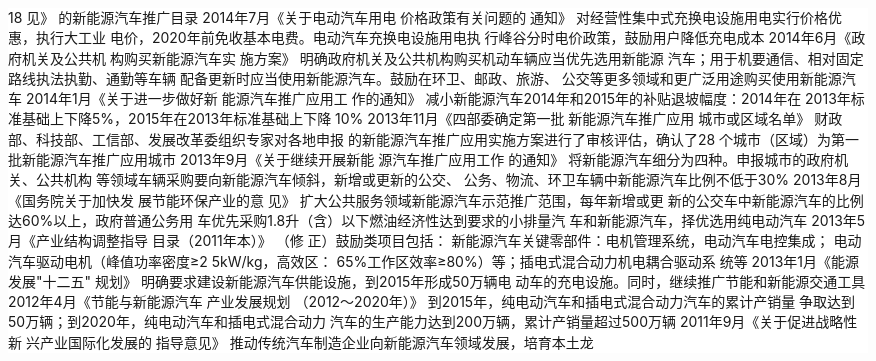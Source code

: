 18
见》
的新能源汽车推广目录
2014年7月《关于电动汽车用电
价格政策有关问题的
通知》
对经营性集中式充换电设施用电实行价格优惠，执行大工业
电价，2020年前免收基本电费。电动汽车充换电设施用电执
行峰谷分时电价政策，鼓励用户降低充电成本
2014年6月《政府机关及公共机
构购买新能源汽车实
施方案》
明确政府机关及公共机构购买机动车辆应当优先选用新能源
汽车；用于机要通信、相对固定路线执法执勤、通勤等车辆
配备更新时应当使用新能源汽车。鼓励在环卫、邮政、旅游、
公交等更多领域和更广泛用途购买使用新能源汽车
2014年1月《关于进一步做好新
能源汽车推广应用工
作的通知》
减小新能源汽车2014年和2015年的补贴退坡幅度：2014年在
2013年标准基础上下降5%，2015年在2013年标准基础上下降
10%
2013年11月《四部委确定第一批
新能源汽车推广应用
城市或区域名单》
财政部、科技部、工信部、发展改革委组织专家对各地申报
的新能源汽车推广应用实施方案进行了审核评估，确认了28
个城市（区域）为第一批新能源汽车推广应用城市
2013年9月《关于继续开展新能
源汽车推广应用工作
的通知》
将新能源汽车细分为四种。申报城市的政府机关、公共机构
等领域车辆采购要向新能源汽车倾斜，新增或更新的公交、
公务、物流、环卫车辆中新能源汽车比例不低于30%
2013年8月《国务院关于加快发
展节能环保产业的意
见》
扩大公共服务领域新能源汽车示范推广范围，每年新增或更
新的公交车中新能源汽车的比例达60%以上，政府普通公务用
车优先采购1.8升（含）以下燃油经济性达到要求的小排量汽
车和新能源汽车，择优选用纯电动汽车
2013年5月《产业结构调整指导
目录（2011年本）》
（修
正）鼓励类项目包括：
新能源汽车关键零部件：电机管理系统，电动汽车电控集成；
电动汽车驱动电机（峰值功率密度≥2
5kW/kg，高效区：
65%工作区效率≥80%）等；插电式混合动力机电耦合驱动系
统等
2013年1月《能源发展"十二五"
规划》
明确要求建设新能源汽车供能设施，到2015年形成50万辆电
动车的充电设施。同时，继续推广节能和新能源交通工具
2012年4月《节能与新能源汽车
产业发展规划
（2012～2020年）》
到2015年，纯电动汽车和插电式混合动力汽车的累计产销量
争取达到50万辆；到2020年，纯电动汽车和插电式混合动力
汽车的生产能力达到200万辆，累计产销量超过500万辆
2011年9月《关于促进战略性新
兴产业国际化发展的
指导意见》
推动传统汽车制造企业向新能源汽车领域发展，培育本土龙